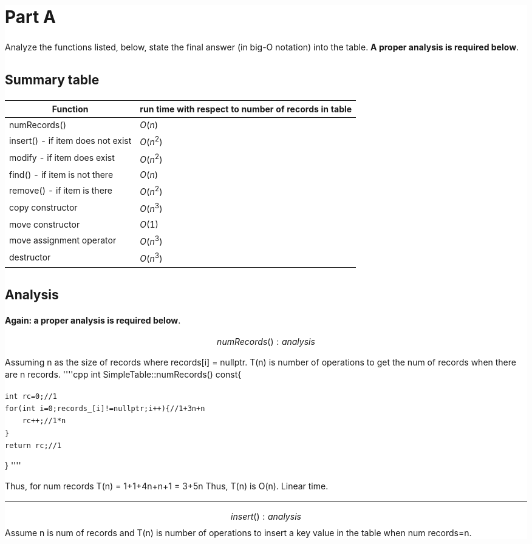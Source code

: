 # Part A

Analyze the functions listed, below, state the final answer (in big-O notation) into the table. **A proper analysis is required below**.

## Summary table

| Function | run time with respect to number of records in table | 
|---|---|
| numRecords() | $O(n)$ |
| insert() - if item does not exist  | $O(n^2)$  |
| modify - if item does exist  | $O(n^2)$  |
| find() - if item is not there | $O(n)$  |
| remove() - if item is there | $O(n^2)$  |
| copy constructor | $O(n^3)$  |
| move constructor | $O(1)$ |
| move assignment operator  | $O(n^3)$  |
| destructor  | $O(n^3)$  |



## Analysis
**Again: a proper analysis is required below**.

$$numRecords(): analysis$$

Assuming n as the size of records where records[i] = nullptr. 
T(n) is number of operations to get the num of records when there are n records.
''''cpp
int SimpleTable<TYPE>::numRecords() const{

    int rc=0;//1
    for(int i=0;records_[i]!=nullptr;i++){//1+3n+n
        rc++;//1*n
    }
    return rc;//1

}
''''

Thus, for num records T(n) = 1+1+4n+n+1 = 3+5n
Thus, T(n) is O(n). Linear time.

** ***************************** **

$$insert() : analysis$$
Assume n is num of records and T(n) is number of operations to insert a key value in the table when num records=n.
